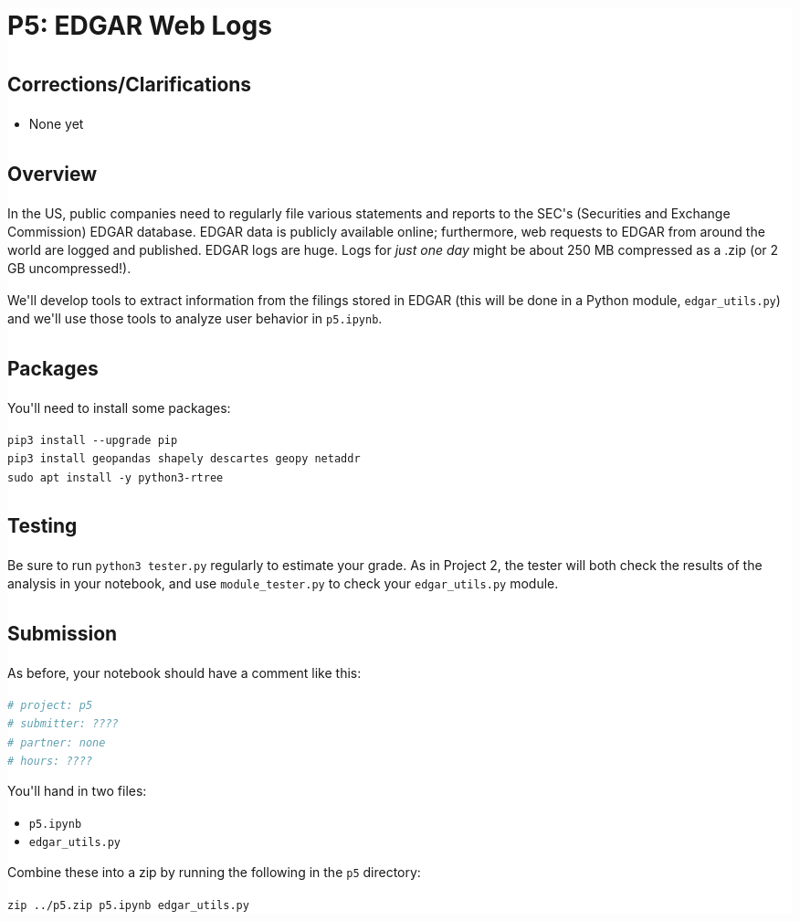 # P5: EDGAR Web Logs

## Corrections/Clarifications
* None yet

## Overview

In the US, public companies need to regularly file
various statements and reports to the SEC's (Securities and Exchange
Commission) EDGAR database.  EDGAR data is publicly available online;
furthermore, web requests to EDGAR from around the world are logged
and published.  EDGAR logs are huge.  Logs for *just one day* might be
about 250 MB compressed as a .zip (or 2 GB uncompressed!).

We'll develop tools to extract information from the filings stored in EDGAR (this will be done in a Python module, `edgar_utils.py`) and we'll use those tools to analyze user behavior in `p5.ipynb`.

## Packages

You'll need to install some packages:

```
pip3 install --upgrade pip
pip3 install geopandas shapely descartes geopy netaddr
sudo apt install -y python3-rtree
```

## Testing

Be sure to run `python3 tester.py` regularly to estimate your grade. As in Project 2, the tester will both check the results of the analysis in your notebook, and use `module_tester.py` to check your `edgar_utils.py` module.

## Submission

As before, your notebook should have a comment like this:

```python
# project: p5
# submitter: ????
# partner: none
# hours: ????
```

You'll hand in two files:

- `p5.ipynb`
- `edgar_utils.py`

Combine these into a zip by running the following in the `p5` directory:

```
zip ../p5.zip p5.ipynb edgar_utils.py
```
